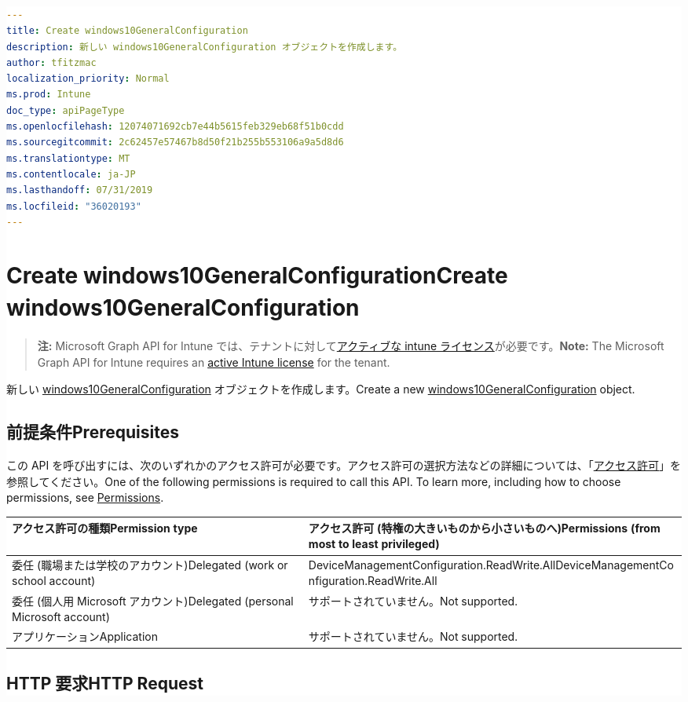 ```yaml
---
title: Create windows10GeneralConfiguration
description: 新しい windows10GeneralConfiguration オブジェクトを作成します。
author: tfitzmac
localization_priority: Normal
ms.prod: Intune
doc_type: apiPageType
ms.openlocfilehash: 12074071692cb7e44b5615feb329eb68f51b0cdd
ms.sourcegitcommit: 2c62457e57467b8d50f21b255b553106a9a5d8d6
ms.translationtype: MT
ms.contentlocale: ja-JP
ms.lasthandoff: 07/31/2019
ms.locfileid: "36020193"
---
```

# <a name="create-windows10generalconfiguration"></a><span data-ttu-id="3c8cd-103">Create windows10GeneralConfiguration</span><span class="sxs-lookup"><span data-stu-id="3c8cd-103">Create windows10GeneralConfiguration</span></span>

> <span data-ttu-id="3c8cd-104">**注:** Microsoft Graph API for Intune では、テナントに対して[アクティブな intune ライセンス](https://go.microsoft.com/fwlink/?linkid=839381)が必要です。</span><span class="sxs-lookup"><span data-stu-id="3c8cd-104">**Note:** The Microsoft Graph API for Intune requires an [active Intune license](https://go.microsoft.com/fwlink/?linkid=839381) for the tenant.</span></span>

<span data-ttu-id="3c8cd-105">新しい [windows10GeneralConfiguration](../resources/intune-deviceconfig-windows10generalconfiguration.md) オブジェクトを作成します。</span><span class="sxs-lookup"><span data-stu-id="3c8cd-105">Create a new [windows10GeneralConfiguration](../resources/intune-deviceconfig-windows10generalconfiguration.md) object.</span></span>

## <a name="prerequisites"></a><span data-ttu-id="3c8cd-106">前提条件</span><span class="sxs-lookup"><span data-stu-id="3c8cd-106">Prerequisites</span></span>
<span data-ttu-id="3c8cd-p101">この API を呼び出すには、次のいずれかのアクセス許可が必要です。アクセス許可の選択方法などの詳細については、「[アクセス許可](/graph/permissions-reference)」を参照してください。</span><span class="sxs-lookup"><span data-stu-id="3c8cd-p101">One of the following permissions is required to call this API. To learn more, including how to choose permissions, see [Permissions](/graph/permissions-reference).</span></span>

|<span data-ttu-id="3c8cd-109">アクセス許可の種類</span><span class="sxs-lookup"><span data-stu-id="3c8cd-109">Permission type</span></span>|<span data-ttu-id="3c8cd-110">アクセス許可 (特権の大きいものから小さいものへ)</span><span class="sxs-lookup"><span data-stu-id="3c8cd-110">Permissions (from most to least privileged)</span></span>|
|:---|:---|
|<span data-ttu-id="3c8cd-111">委任 (職場または学校のアカウント)</span><span class="sxs-lookup"><span data-stu-id="3c8cd-111">Delegated (work or school account)</span></span>|<span data-ttu-id="3c8cd-112">DeviceManagementConfiguration.ReadWrite.All</span><span class="sxs-lookup"><span data-stu-id="3c8cd-112">DeviceManagementConfiguration.ReadWrite.All</span></span>|
|<span data-ttu-id="3c8cd-113">委任 (個人用 Microsoft アカウント)</span><span class="sxs-lookup"><span data-stu-id="3c8cd-113">Delegated (personal Microsoft account)</span></span>|<span data-ttu-id="3c8cd-114">サポートされていません。</span><span class="sxs-lookup"><span data-stu-id="3c8cd-114">Not supported.</span></span>|
|<span data-ttu-id="3c8cd-115">アプリケーション</span><span class="sxs-lookup"><span data-stu-id="3c8cd-115">Application</span></span>|<span data-ttu-id="3c8cd-116">サポートされていません。</span><span class="sxs-lookup"><span data-stu-id="3c8cd-116">Not supported.</span></span>|

## <a name="http-request"></a><span data-ttu-id="3c8cd-117">HTTP 要求</span><span class="sxs-lookup"><span data-stu-id="3c8cd-117">HTTP Request</span></span>

